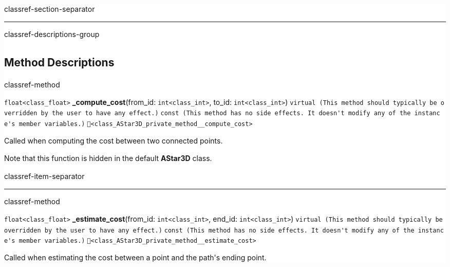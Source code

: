 </tr>
<tr>
</tr>
<tr>
</tr>
<tr>
</tr>
<tr>
</tr>
<tr>
</tr>
<tr>
</tr>
<tr>
</tr>
<tr>
</tr>
</tbody>
</table>

classref-section-separator

------------------------------------------------------------------------

classref-descriptions-group

## Method Descriptions

classref-method

`float<class_float>` **\_compute\_cost**(from\_id: `int<class_int>`,
to\_id: `int<class_int>`)
`virtual (This method should typically be overridden by the user to have any effect.)`
`const (This method has no side effects. It doesn't modify any of the instance's member variables.)`
`🔗<class_AStar3D_private_method__compute_cost>`

Called when computing the cost between two connected points.

Note that this function is hidden in the default **AStar3D** class.

classref-item-separator

------------------------------------------------------------------------

classref-method

`float<class_float>` **\_estimate\_cost**(from\_id: `int<class_int>`,
end\_id: `int<class_int>`)
`virtual (This method should typically be overridden by the user to have any effect.)`
`const (This method has no side effects. It doesn't modify any of the instance's member variables.)`
`🔗<class_AStar3D_private_method__estimate_cost>`

Called when estimating the cost between a point and the path's ending
point.
